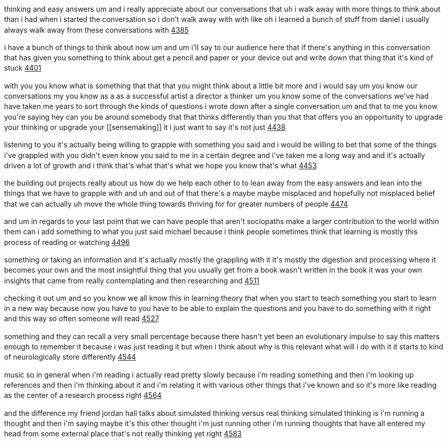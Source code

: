 thinking and easy answers um and i really appreciate about our conversations that uh i walk away with more things to think about than i had when i started the conversation so i don't walk away with with like oh i learned a bunch of stuff from daniel i usually always walk away from these conversations with [4385](https://www.youtube.com/watch?v=q8mleq4VNm8&t=4385.92s)

i have a bunch of things to think about now um and um i'll say to our audience here that if there's anything in this conversation that has given you something to think about get a pencil and paper or your device out and write down that thing that it's kind of stuck [4401](https://www.youtube.com/watch?v=q8mleq4VNm8&t=4401.04s)

with you you know what is something that that that you might think about a little bit more and i would say um you know our conversations my you know as a as a successful artist a director a thinker um you know some of the conversations we've had have taken me years to sort through the kinds of questions i wrote down after a single conversation um and that to me you know you're saying hey can you be around somebody that that thinks differently than you that that offers you an opportunity to upgrade your thinking or upgrade your [[sensemaking]] it i just want to say it's not just [4438](https://www.youtube.com/watch?v=q8mleq4VNm8&t=4438.0s)

listening to you it's actually being willing to grapple with something you said and i would be willing to bet that some of the things i've grappled with you didn't even know you said to me in a certain degree and i've taken me a long way and and it's actually driven a lot of growth and i think that's what that's what we hope you know that's what [4453](https://www.youtube.com/watch?v=q8mleq4VNm8&t=4453.199s)

the building out projects really about us how do we help each other to to lean away from the easy answers and lean into the things that we have to grapple with and uh and out of that there's a maybe maybe misplaced and hopefully not misplaced belief that we can actually uh move the whole thing towards thriving for for greater numbers of people [4474](https://www.youtube.com/watch?v=q8mleq4VNm8&t=4474.159s)

and um in regards to your last point that we can have people that aren't sociopaths make a larger contribution to the world within them can i add something to what you just said michael because i think people sometimes think that learning is mostly this process of reading or watching [4496](https://www.youtube.com/watch?v=q8mleq4VNm8&t=4496.0s)

something or taking an information and it's actually mostly the grappling with it it's mostly the digestion and processing where it becomes your own and the most insightful thing that you usually get from a book wasn't written in the book it was your own insights that came from really contemplating and then researching and [4511](https://www.youtube.com/watch?v=q8mleq4VNm8&t=4511.04s)

checking it out um and so you know we all know this in learning theory that when you start to teach something you start to learn in a new way because now you have to you have to be able to explain the questions and you have to do something with it right and this way so often someone will read [4527](https://www.youtube.com/watch?v=q8mleq4VNm8&t=4527.84s)

something and they can recall a very small percentage because there hasn't yet been an evolutionary impulse to say this matters enough to remember it because i was just reading it but when i think about why is this relevant what will i do with it it starts to kind of neurologically store differently [4544](https://www.youtube.com/watch?v=q8mleq4VNm8&t=4544.48s)

music so in general when i'm reading i actually read pretty slowly because i'm reading something and then i'm looking up references and then i'm thinking about it and i'm relating it with various other things that i've known and so it's more like reading as the center of a research process right [4564](https://www.youtube.com/watch?v=q8mleq4VNm8&t=4564.239s)

and the difference my friend jordan hall talks about simulated thinking versus real thinking simulated thinking is i'm running a thought and then i'm saying maybe it's this other thought i'm just running other i'm running thoughts that have all entered my head from some external place that's not really thinking yet right [4583](https://www.youtube.com/watch?v=q8mleq4VNm8&t=4583.52s)
